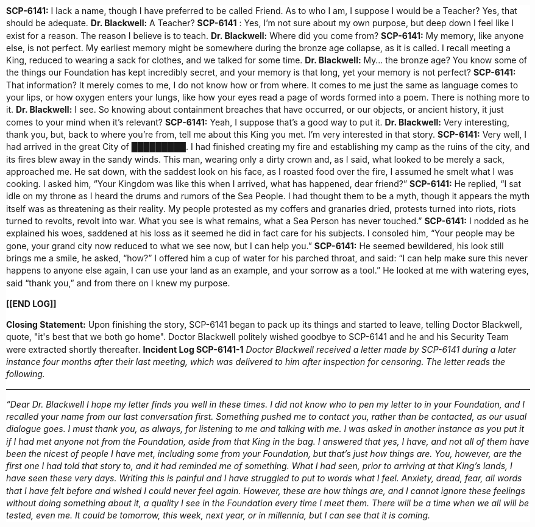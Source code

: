 **SCP-6141:** I lack a name, though I have preferred to be called Friend. As to who I am, I suppose I would be a Teacher? Yes, that should be adequate.
**Dr. Blackwell:** A Teacher?
**SCP-6141** : Yes, I’m not sure about my own purpose, but deep down I feel like I exist for a reason. The reason I believe is to teach.
**Dr. Blackwell:** Where did you come from?
**SCP-6141:** My memory, like anyone else, is not perfect. My earliest memory might be somewhere during the bronze age collapse, as it is called. I recall meeting a King, reduced to wearing a sack for clothes, and we talked for some time.
**Dr. Blackwell:** My… the bronze age? You know some of the things our Foundation has kept incredibly secret, and your memory is that long, yet your memory is not perfect?
**SCP-6141:** That information? It merely comes to me, I do not know how or from where. It comes to me just the same as language comes to your lips, or how oxygen enters your lungs, like how your eyes read a page of words formed into a poem. There is nothing more to it.
**Dr. Blackwell:** I see. So knowing about containment breaches that have occurred, or our objects, or ancient history, it just comes to your mind when it’s relevant?
**SCP-6141:** Yeah, I suppose that’s a good way to put it.
**Dr. Blackwell:** Very interesting, thank you, but, back to where you’re from, tell me about this King you met. I’m very interested in that story.
**SCP-6141:** Very well, I had arrived in the great City of █████████. I had finished creating my fire and establishing my camp as the ruins of the city, and its fires blew away in the sandy winds. This man, wearing only a dirty crown and, as I said, what looked to be merely a sack, approached me. He sat down, with the saddest look on his face, as I roasted food over the fire, I assumed he smelt what I was cooking. I asked him, “Your Kingdom was like this when I arrived, what has happened, dear friend?”
**SCP-6141:** He replied, “I sat idle on my throne as I heard the drums and rumors of the Sea People. I had thought them to be a myth, though it appears the myth itself was as threatening as their reality. My people protested as my coffers and granaries dried, protests turned into riots, riots turned to revolts, revolt into war. What you see is what remains, what a Sea Person has never touched.”
**SCP-6141:** I nodded as he explained his woes, saddened at his loss as it seemed he did in fact care for his subjects. I consoled him, “Your people may be gone, your grand city now reduced to what we see now, but I can help you.”
**SCP-6141:** He seemed bewildered, his look still brings me a smile, he asked, “how?” I offered him a cup of water for his parched throat, and said: “I can help make sure this never happens to anyone else again, I can use your land as an example, and your sorrow as a tool.” He looked at me with watering eyes, said “thank you,” and from there on I knew my purpose.  

**[[END LOG]]**
  
**Closing Statement:** Upon finishing the story, SCP-6141 began to pack up its things and started to leave, telling Doctor Blackwell, quote, "it's best that we both go home". Doctor Blackwell politely wished goodbye to SCP-6141 and he and his Security Team were extracted shortly thereafter.
**Incident Log SCP-6141-1**
_Doctor Blackwell received a letter made by SCP-6141 during a later instance four months after their last meeting, which was delivered to him after inspection for censoring. The letter reads the following._
* * *
_“Dear Dr. Blackwell_
_I hope my letter finds you well in these times. I did not know who to pen my letter to in your Foundation, and I recalled your name from our last conversation first. Something pushed me to contact you, rather than be contacted, as our usual dialogue goes. I must thank you, as always, for listening to me and talking with me. I was asked in another instance as you put it if I had met anyone not from the Foundation, aside from that King in the bag. I answered that yes, I have, and not all of them have been the nicest of people I have met, including some from your Foundation, but that’s just how things are. You, however, are the first one I had told that story to, and it had reminded me of something._
_What I had seen, prior to arriving at that King’s lands, I have seen these very days. Writing this is painful and I have struggled to put to words what I feel. Anxiety, dread, fear, all words that I have felt before and wished I could never feel again. However, these are how things are, and I cannot ignore these feelings without doing something about it, a quality I see in the Foundation every time I meet them. There will be a time when we all will be tested, even me. It could be tomorrow, this week, next year, or in millennia, but I can see that it is coming._